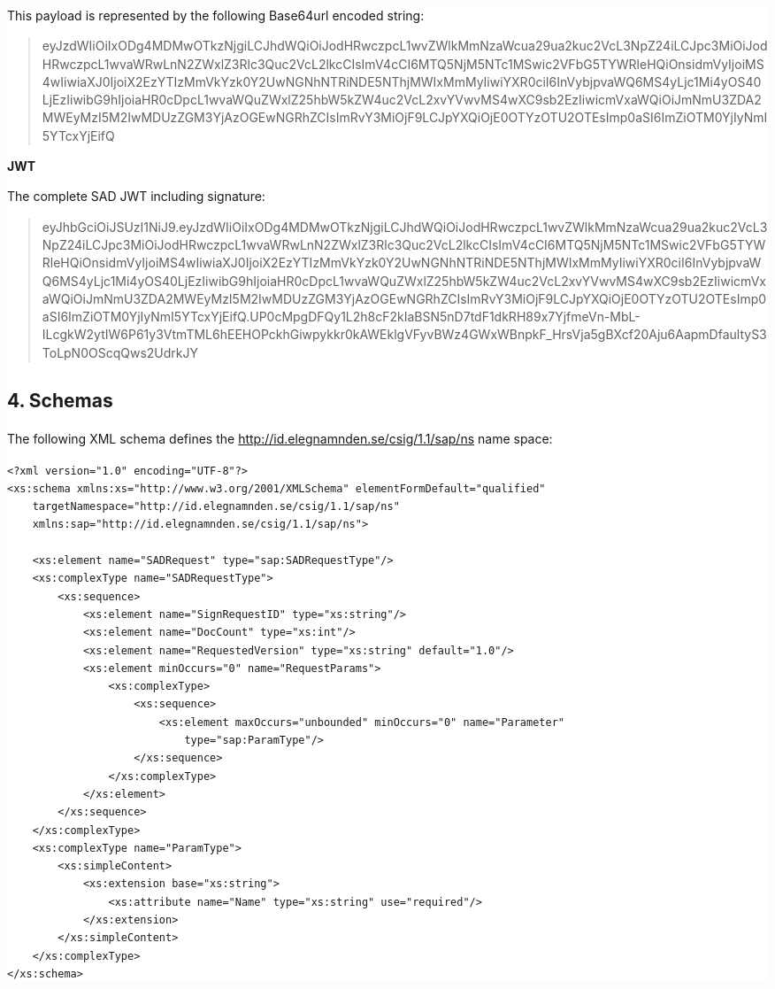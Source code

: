 This payload is represented by the following Base64url encoded string:

> eyJzdWIiOiIxODg4MDMwOTkzNjgiLCJhdWQiOiJodHRwczpcL1wvZWlkMmNzaWcua29ua2kuc2VcL3NpZ24iLCJpc3MiOiJodHRwczpcL1wvaWRwLnN2ZWxlZ3Rlc3Quc2VcL2lkcCIsImV4cCI6MTQ5NjM5NTc1MSwic2VFbG5TYWRleHQiOnsidmVyIjoiMS4wIiwiaXJ0IjoiX2EzYTIzMmVkYzk0Y2UwNGNhNTRiNDE5NThjMWIxMmMyIiwiYXR0ciI6InVybjpvaWQ6MS4yLjc1Mi4yOS40LjEzIiwibG9hIjoiaHR0cDpcL1wvaWQuZWxlZ25hbW5kZW4uc2VcL2xvYVwvMS4wXC9sb2EzIiwicmVxaWQiOiJmNmU3ZDA2MWEyMzI5M2IwMDUzZGM3YjAzOGEwNGRhZCIsImRvY3MiOjF9LCJpYXQiOjE0OTYzOTU2OTEsImp0aSI6ImZiOTM0YjIyNmI5YTcxYjEifQ

**JWT**

The complete SAD JWT including signature:

> eyJhbGciOiJSUzI1NiJ9.eyJzdWIiOiIxODg4MDMwOTkzNjgiLCJhdWQiOiJodHRwczpcL1wvZWlkMmNzaWcua29ua2kuc2VcL3NpZ24iLCJpc3MiOiJodHRwczpcL1wvaWRwLnN2ZWxlZ3Rlc3Quc2VcL2lkcCIsImV4cCI6MTQ5NjM5NTc1MSwic2VFbG5TYWRleHQiOnsidmVyIjoiMS4wIiwiaXJ0IjoiX2EzYTIzMmVkYzk0Y2UwNGNhNTRiNDE5NThjMWIxMmMyIiwiYXR0ciI6InVybjpvaWQ6MS4yLjc1Mi4yOS40LjEzIiwibG9hIjoiaHR0cDpcL1wvaWQuZWxlZ25hbW5kZW4uc2VcL2xvYVwvMS4wXC9sb2EzIiwicmVxaWQiOiJmNmU3ZDA2MWEyMzI5M2IwMDUzZGM3YjAzOGEwNGRhZCIsImRvY3MiOjF9LCJpYXQiOjE0OTYzOTU2OTEsImp0aSI6ImZiOTM0YjIyNmI5YTcxYjEifQ.UP0cMpgDFQy1L2h8cF2kIaBSN5nD7tdF1dkRH89x7YjfmeVn-MbL-ILcgkW2ytIW6P61y3VtmTML6hEEHOPckhGiwpykkr0kAWEklgVFyvBWz4GWxWBnpkF_HrsVja5gBXcf20Aju6AapmDfaultyS3ToLpN0OScqQws2UdrkJY


<a name="schemas"></a>
## 4. Schemas
The following XML schema defines the http://id.elegnamnden.se/csig/1.1/sap/ns name space:

    <?xml version="1.0" encoding="UTF-8"?>
    <xs:schema xmlns:xs="http://www.w3.org/2001/XMLSchema" elementFormDefault="qualified"
        targetNamespace="http://id.elegnamnden.se/csig/1.1/sap/ns"
        xmlns:sap="http://id.elegnamnden.se/csig/1.1/sap/ns">
    
        <xs:element name="SADRequest" type="sap:SADRequestType"/>
        <xs:complexType name="SADRequestType">
            <xs:sequence>
                <xs:element name="SignRequestID" type="xs:string"/>
                <xs:element name="DocCount" type="xs:int"/>
                <xs:element name="RequestedVersion" type="xs:string" default="1.0"/>
                <xs:element minOccurs="0" name="RequestParams">
                    <xs:complexType>
                        <xs:sequence>
                            <xs:element maxOccurs="unbounded" minOccurs="0" name="Parameter"
                                type="sap:ParamType"/>
                        </xs:sequence>
                    </xs:complexType>
                </xs:element>
            </xs:sequence>
        </xs:complexType>
        <xs:complexType name="ParamType">
            <xs:simpleContent>
                <xs:extension base="xs:string">
                    <xs:attribute name="Name" type="xs:string" use="required"/>
                </xs:extension>
            </xs:simpleContent>
        </xs:complexType>
    </xs:schema>
